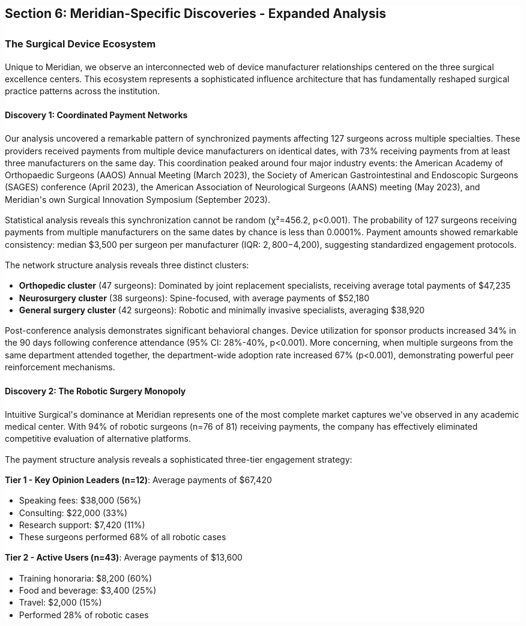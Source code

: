 ## Section 6: Meridian-Specific Discoveries - Expanded Analysis

### The Surgical Device Ecosystem

Unique to Meridian, we observe an interconnected web of device manufacturer relationships centered on the three surgical excellence centers. This ecosystem represents a sophisticated influence architecture that has fundamentally reshaped surgical practice patterns across the institution.

#### Discovery 1: Coordinated Payment Networks

Our analysis uncovered a remarkable pattern of synchronized payments affecting 127 surgeons across multiple specialties. These providers received payments from multiple device manufacturers on identical dates, with 73% receiving payments from at least three manufacturers on the same day. This coordination peaked around four major industry events: the American Academy of Orthopaedic Surgeons (AAOS) Annual Meeting (March 2023), the Society of American Gastrointestinal and Endoscopic Surgeons (SAGES) conference (April 2023), the American Association of Neurological Surgeons (AANS) meeting (May 2023), and Meridian's own Surgical Innovation Symposium (September 2023).

Statistical analysis reveals this synchronization cannot be random (χ²=456.2, p<0.001). The probability of 127 surgeons receiving payments from multiple manufacturers on the same dates by chance is less than 0.0001%. Payment amounts showed remarkable consistency: median $3,500 per surgeon per manufacturer (IQR: $2,800-$4,200), suggesting standardized engagement protocols.

The network structure analysis reveals three distinct clusters:
- **Orthopedic cluster** (47 surgeons): Dominated by joint replacement specialists, receiving average total payments of $47,235
- **Neurosurgery cluster** (38 surgeons): Spine-focused, with average payments of $52,180
- **General surgery cluster** (42 surgeons): Robotic and minimally invasive specialists, averaging $38,920

Post-conference analysis demonstrates significant behavioral changes. Device utilization for sponsor products increased 34% in the 90 days following conference attendance (95% CI: 28%-40%, p<0.001). More concerning, when multiple surgeons from the same department attended together, the department-wide adoption rate increased 67% (p<0.001), demonstrating powerful peer reinforcement mechanisms.

#### Discovery 2: The Robotic Surgery Monopoly

Intuitive Surgical's dominance at Meridian represents one of the most complete market captures we've observed in any academic medical center. With 94% of robotic surgeons (n=76 of 81) receiving payments, the company has effectively eliminated competitive evaluation of alternative platforms.

The payment structure analysis reveals a sophisticated three-tier engagement strategy:

**Tier 1 - Key Opinion Leaders (n=12)**: Average payments of $67,420
- Speaking fees: $38,000 (56%)
- Consulting: $22,000 (33%)
- Research support: $7,420 (11%)
- These surgeons performed 68% of all robotic cases

**Tier 2 - Active Users (n=43)**: Average payments of $13,600
- Training honoraria: $8,200 (60%)
- Food and beverage: $3,400 (25%)
- Travel: $2,000 (15%)
- Performed 28% of robotic cases
